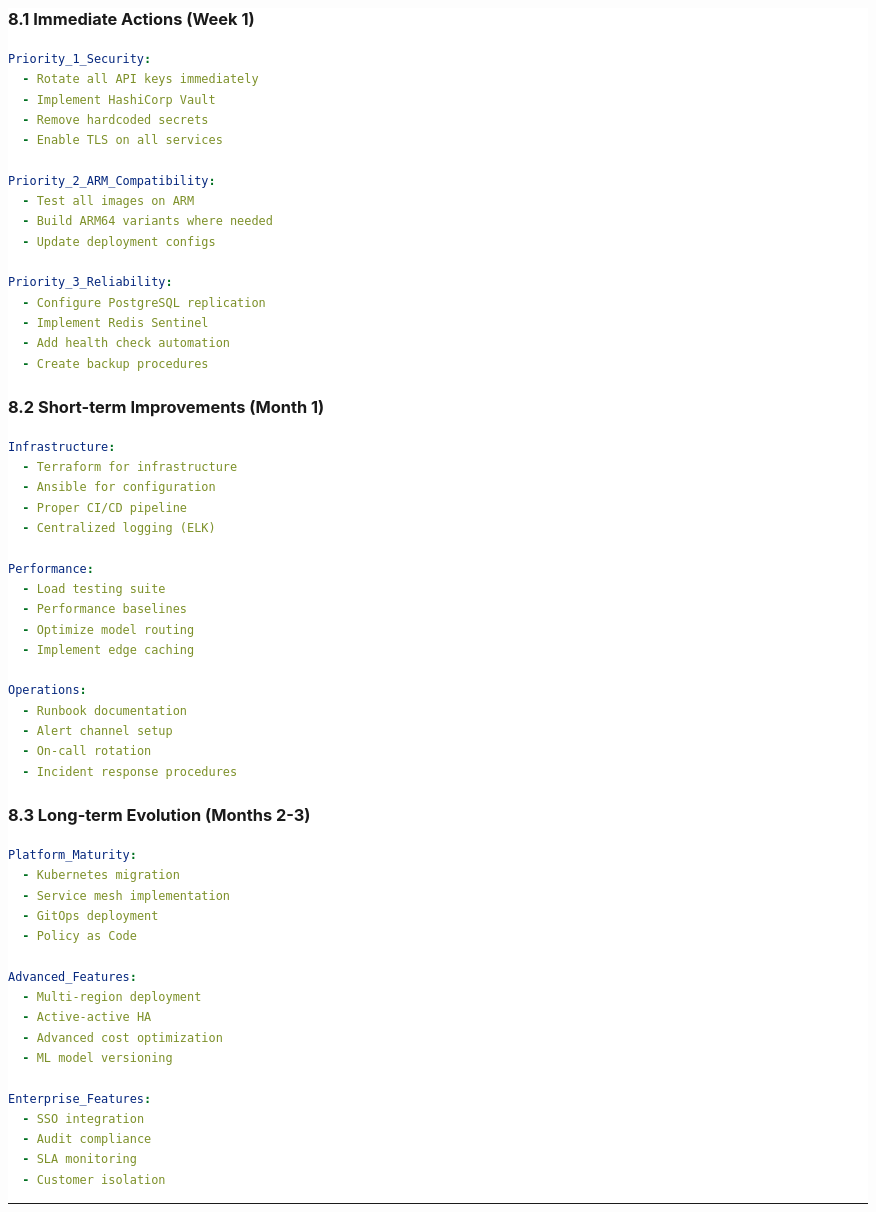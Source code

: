 ### 8.1 Immediate Actions (Week 1)

```yaml
Priority_1_Security:
  - Rotate all API keys immediately
  - Implement HashiCorp Vault
  - Remove hardcoded secrets
  - Enable TLS on all services

Priority_2_ARM_Compatibility:
  - Test all images on ARM
  - Build ARM64 variants where needed
  - Update deployment configs

Priority_3_Reliability:
  - Configure PostgreSQL replication
  - Implement Redis Sentinel
  - Add health check automation
  - Create backup procedures
```

### 8.2 Short-term Improvements (Month 1)

```yaml
Infrastructure:
  - Terraform for infrastructure
  - Ansible for configuration
  - Proper CI/CD pipeline
  - Centralized logging (ELK)

Performance:
  - Load testing suite
  - Performance baselines
  - Optimize model routing
  - Implement edge caching

Operations:
  - Runbook documentation
  - Alert channel setup
  - On-call rotation
  - Incident response procedures
```

### 8.3 Long-term Evolution (Months 2-3)

```yaml
Platform_Maturity:
  - Kubernetes migration
  - Service mesh implementation
  - GitOps deployment
  - Policy as Code

Advanced_Features:
  - Multi-region deployment
  - Active-active HA
  - Advanced cost optimization
  - ML model versioning

Enterprise_Features:
  - SSO integration
  - Audit compliance
  - SLA monitoring
  - Customer isolation
```

---